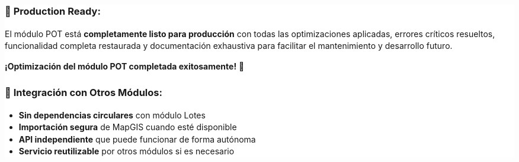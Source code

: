 ### 🚀 **Production Ready:**
El módulo POT está **completamente listo para producción** con todas las optimizaciones aplicadas, errores críticos resueltos, funcionalidad completa restaurada y documentación exhaustiva para facilitar el mantenimiento y desarrollo futuro.

**¡Optimización del módulo POT completada exitosamente!** 🎉

### 🔄 **Integración con Otros Módulos:**
- **Sin dependencias circulares** con módulo Lotes
- **Importación segura** de MapGIS cuando esté disponible
- **API independiente** que puede funcionar de forma autónoma
- **Servicio reutilizable** por otros módulos si es necesario
